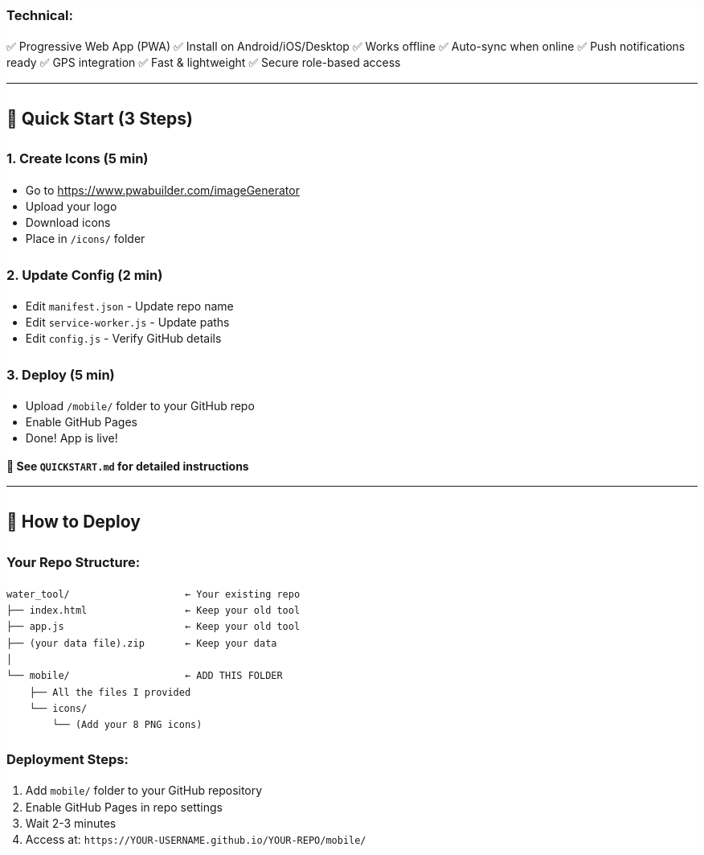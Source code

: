 ### Technical:
✅ Progressive Web App (PWA)
✅ Install on Android/iOS/Desktop
✅ Works offline
✅ Auto-sync when online
✅ Push notifications ready
✅ GPS integration
✅ Fast & lightweight
✅ Secure role-based access

---

## 🏃 Quick Start (3 Steps)

### 1. **Create Icons** (5 min)
- Go to https://www.pwabuilder.com/imageGenerator
- Upload your logo
- Download icons
- Place in `/icons/` folder

### 2. **Update Config** (2 min)
- Edit `manifest.json` - Update repo name
- Edit `service-worker.js` - Update paths
- Edit `config.js` - Verify GitHub details

### 3. **Deploy** (5 min)
- Upload `/mobile/` folder to your GitHub repo
- Enable GitHub Pages
- Done! App is live!

**📖 See `QUICKSTART.md` for detailed instructions**

---

## 📁 How to Deploy

### Your Repo Structure:
```
water_tool/                    ← Your existing repo
├── index.html                 ← Keep your old tool
├── app.js                     ← Keep your old tool  
├── (your data file).zip       ← Keep your data
│
└── mobile/                    ← ADD THIS FOLDER
    ├── All the files I provided
    └── icons/
        └── (Add your 8 PNG icons)
```

### Deployment Steps:
1. Add `mobile/` folder to your GitHub repository
2. Enable GitHub Pages in repo settings
3. Wait 2-3 minutes
4. Access at: `https://YOUR-USERNAME.github.io/YOUR-REPO/mobile/`
